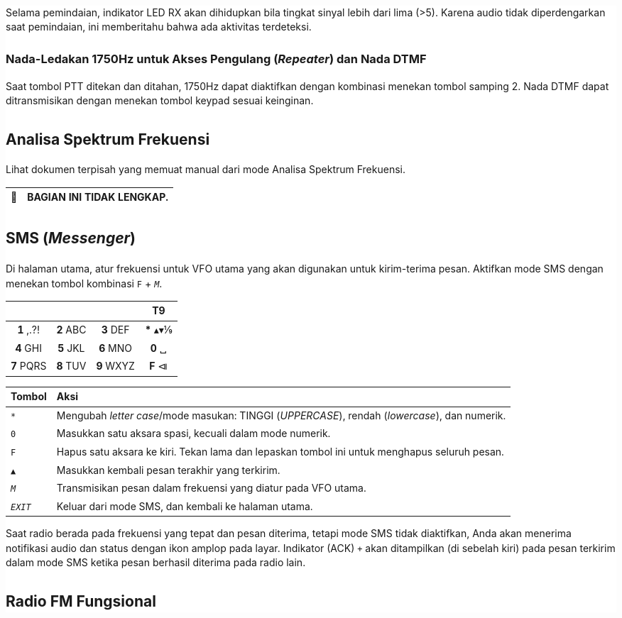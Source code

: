 Selama pemindaian, indikator LED RX akan dihidupkan bila tingkat sinyal lebih dari lima (>5).
Karena audio tidak diperdengarkan saat pemindaian, ini memberitahu bahwa ada aktivitas terdeteksi.

### Nada-Ledakan 1750Hz untuk Akses Pengulang (*Repeater*) dan Nada DTMF

Saat tombol PTT ditekan dan ditahan, 1750Hz dapat diaktifkan dengan kombinasi menekan tombol samping 2.
Nada DTMF dapat ditransmisikan dengan menekan tombol keypad sesuai keinginan.

## Analisa Spektrum Frekuensi

Lihat dokumen terpisah yang memuat manual dari mode Analisa Spektrum Frekuensi.

| :triangular_flag_on_post: | <b>BAGIAN INI TIDAK LENGKAP.</b> |
|---------------------------|:---------------------------------|

## SMS (*Messenger*)

Di halaman utama, atur frekuensi untuk VFO utama yang akan digunakan untuk kirim-terima pesan.
Aktifkan mode SMS dengan menekan tombol kombinasi `F` + *`M`*.

| | | | T9 |
|:---:|:---:|:---:|:---:|
| **1** ,.?! | **2** ABC | **3** DEF | __*__ ▴▾⅑ |
| **4** GHI | **5** JKL | **6** MNO | **0** ␣ |
| **7** PQRS | **8** TUV | **9** WXYZ | **F** ⧏ |

| Tombol | Aksi |
|:---|:---|
| `*` | Mengubah *letter case*/mode masukan: TINGGI (*UPPERCASE*), rendah (*lowercase*), dan numerik. |
| `0` | Masukkan satu aksara spasi, kecuali dalam mode numerik. |
| `F` | Hapus satu aksara ke kiri. Tekan lama dan lepaskan tombol ini untuk menghapus seluruh pesan. |
| `▲` | Masukkan kembali pesan terakhir yang terkirim. |
| *`M`* | Transmisikan pesan dalam frekuensi yang diatur pada VFO utama. |
| *`EXIT`* | Keluar dari mode SMS, dan kembali ke halaman utama. |

Saat radio berada pada frekuensi yang tepat dan pesan diterima, tetapi mode SMS tidak diaktifkan, Anda
akan menerima notifikasi audio dan status dengan ikon amplop pada layar. Indikator (ACK) `+` akan ditampilkan
(di sebelah kiri) pada pesan terkirim dalam mode SMS ketika pesan berhasil diterima pada radio lain.

## Radio FM Fungsional
